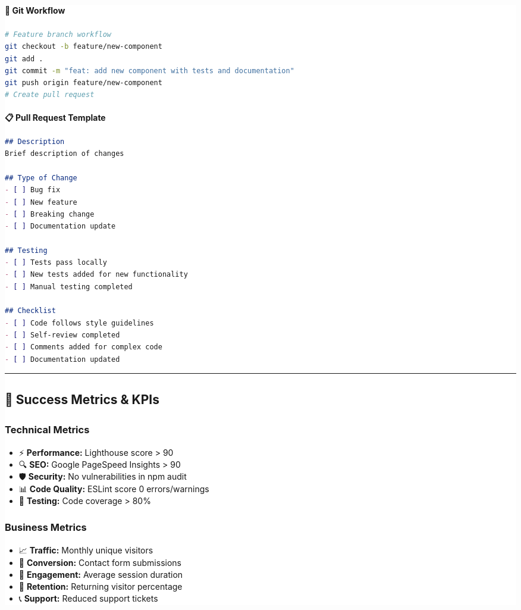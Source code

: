 #### 🔄 **Git Workflow**
```bash
# Feature branch workflow
git checkout -b feature/new-component
git add .
git commit -m "feat: add new component with tests and documentation"
git push origin feature/new-component
# Create pull request
```

#### 📋 **Pull Request Template**
```markdown
## Description
Brief description of changes

## Type of Change
- [ ] Bug fix
- [ ] New feature
- [ ] Breaking change
- [ ] Documentation update

## Testing
- [ ] Tests pass locally
- [ ] New tests added for new functionality
- [ ] Manual testing completed

## Checklist
- [ ] Code follows style guidelines
- [ ] Self-review completed
- [ ] Comments added for complex code
- [ ] Documentation updated
```

---

## 🎯 **Success Metrics & KPIs**

### **Technical Metrics**
- ⚡ **Performance:** Lighthouse score > 90
- 🔍 **SEO:** Google PageSpeed Insights > 90
- 🛡️ **Security:** No vulnerabilities in npm audit
- 📊 **Code Quality:** ESLint score 0 errors/warnings
- 🧪 **Testing:** Code coverage > 80%

### **Business Metrics**
- 📈 **Traffic:** Monthly unique visitors
- 🎯 **Conversion:** Contact form submissions
- 📱 **Engagement:** Average session duration
- 🔄 **Retention:** Returning visitor percentage
- 📞 **Support:** Reduced support tickets
